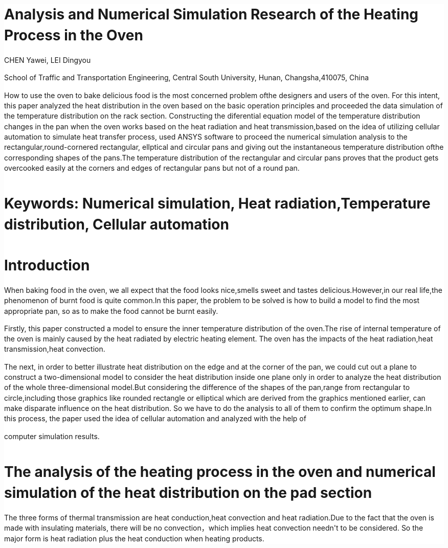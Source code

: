 # Analysis and Numerical Simulation Research of the Heating Process in the Oven

CHEN Yawei, LEI Dingyou

School of Traffic and Transportation Engineering, Central South University, Hunan, Changsha,410075, China

How to use the oven to bake delicious food is the most concerned problem ofthe designers and users of the oven. For this intent, this paper analyzed the heat distribution in the oven based on the basic operation principles and proceeded the data simulation of the temperature distribution on the rack section. Constructing the diferential equation model of the temperature distribution changes in the pan when the oven works based on the heat radiation and heat transmission,based on the idea of utilizing cellular automation to simulate heat transfer process, used ANSYS software to proceed the numerical simulation analysis to the rectangular,round-cornered rectangular, ellptical and circular pans and giving out the instantaneous temperature distribution ofthe corresponding shapes of the pans.The temperature distribution of the rectangular and circular pans proves that the product gets overcooked easily at the corners and edges of rectangular pans but not of a round pan.

# Keywords: Numerical simulation, Heat radiation,Temperature distribution, Cellular automation

# Introduction

When baking food in the oven, we all expect that the food looks nice,smells sweet and tastes delicious.However,in our real life,the phenomenon of burnt food is quite common.In this paper, the problem to be solved is how to build a model to find the most appropriate pan, so as to make the food cannot be burnt easily.

Firstly, this paper constructed a model to ensure the inner temperature distribution of the oven.The rise of internal temperature of the oven is mainly caused by the heat radiated by electric heating element. The oven has the impacts of the heat radiation,heat transmission,heat convection.

The next, in order to better illustrate heat distribution on the edge and at the corner of the pan, we could cut out a plane to construct a two-dimensional model to consider the heat distribution inside one plane only in order to analyze the heat distribution of the whole three-dimensional model.But considering the difference of the shapes of the pan,range from rectangular to circle,including those graphics like rounded rectangle or elliptical which are derived from the graphics mentioned earlier, can make disparate influence on the heat distribution. So we have to do the analysis to all of them to confirm the optimum shape.In this process, the paper used the idea of cellular automation and analyzed with the help of

computer simulation results.

# The analysis of the heating process in the oven and numerical simulation of the heat distribution on the pad section

The three forms of thermal transmission are heat conduction,heat convection and heat radiation.Due to the fact that the oven is made with insulating materials, there will be no convection，which implies heat convection needn't to be considered. So the major form is heat radiation plus the heat conduction when heating products.
